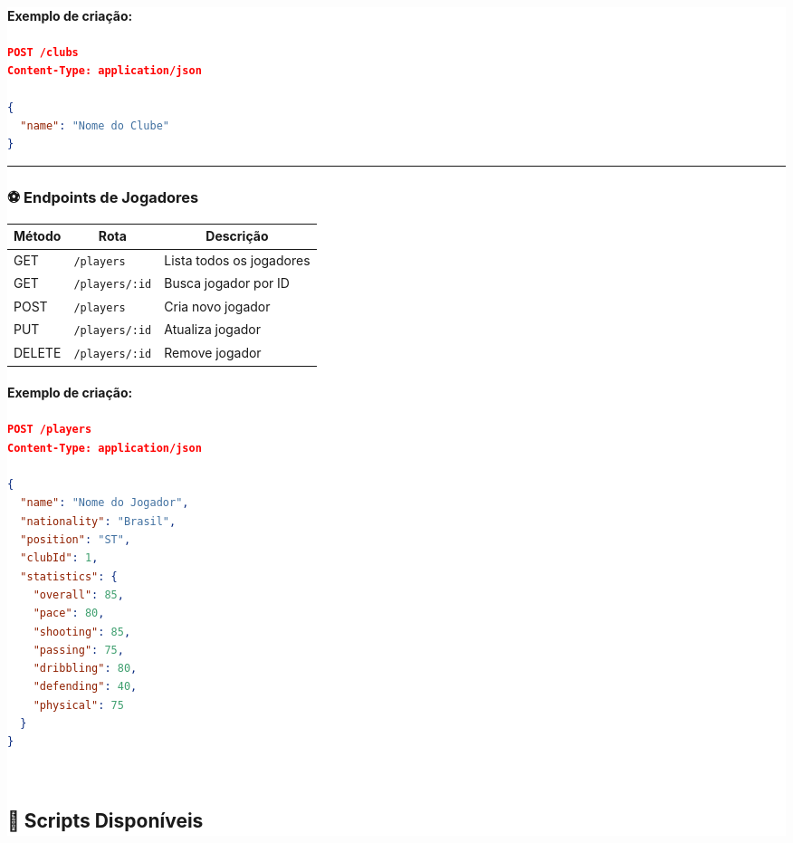 #### Exemplo de criação:

```json
POST /clubs
Content-Type: application/json

{
  "name": "Nome do Clube"
}
```

------

### ⚽ Endpoints de Jogadores

| Método | Rota           | Descrição                |
| ------ | -------------- | ------------------------ |
| GET    | `/players`     | Lista todos os jogadores |
| GET    | `/players/:id` | Busca jogador por ID     |
| POST   | `/players`     | Cria novo jogador        |
| PUT    | `/players/:id` | Atualiza jogador         |
| DELETE | `/players/:id` | Remove jogador           |

#### Exemplo de criação:

```json
POST /players
Content-Type: application/json

{
  "name": "Nome do Jogador",
  "nationality": "Brasil",
  "position": "ST",
  "clubId": 1,
  "statistics": {
    "overall": 85,
    "pace": 80,
    "shooting": 85,
    "passing": 75,
    "dribbling": 80,
    "defending": 40,
    "physical": 75
  }
}
```

<br />

## 🔧 Scripts Disponíveis
